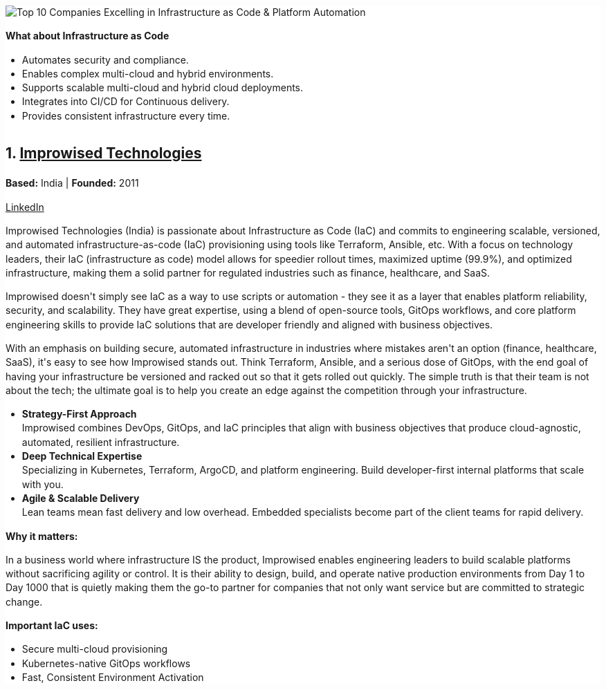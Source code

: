 ![Top 10 Companies Excelling in Infrastructure as Code & Platform Automation]($lib/images/blogs/top-10-leading-the-way-in-infrastructure-body.svg)

**What about Infrastructure as Code**

* Automates security and compliance.  
* Enables complex multi-cloud and hybrid environments.  
* Supports scalable multi-cloud and hybrid cloud deployments.  
* Integrates into CI/CD for Continuous delivery.  
* Provides consistent infrastructure every time.

## 1. <a href="https://www.improwised.com/" target="_blank">Improwised Technologies</a>

**Based:** India | **Founded:** 2011

[LinkedIn](https://www.linkedin.com/company/improwised-technologies/)

Improwised Technologies (India) is passionate about Infrastructure as Code (IaC) and commits to engineering scalable, versioned, and automated infrastructure-as-code (IaC) provisioning using tools like Terraform, Ansible, etc. With a focus on technology leaders, their IaC (infrastructure as code) model allows for speedier rollout times, maximized uptime (99.9%), and optimized infrastructure, making them a solid partner for regulated industries such as finance, healthcare, and SaaS.

Improwised doesn't simply see IaC as a way to use scripts or automation \- they see it as a layer that enables platform reliability, security, and scalability. They have great expertise, using a blend of open-source tools, GitOps workflows, and core platform engineering skills to provide IaC solutions that are developer friendly and aligned with business objectives.

With an emphasis on building secure, automated infrastructure in industries where mistakes aren't an option (finance, healthcare, SaaS), it's easy to see how Improwised stands out. Think Terraform, Ansible, and a serious dose of GitOps, with the end goal of having your infrastructure be versioned and racked out so that it gets rolled out quickly. The simple truth is that their team is not about the tech; the ultimate goal is to help you create an edge against the competition through your infrastructure.

* **Strategy-First Approach**  
  Improwised combines DevOps, GitOps, and IaC principles that align with business objectives that produce cloud-agnostic, automated, resilient infrastructure.  
* **Deep Technical Expertise**  
  Specializing in Kubernetes, Terraform, ArgoCD, and platform engineering. Build developer-first internal platforms that scale with you.  
* **Agile & Scalable Delivery**  
  Lean teams mean fast delivery and low overhead. Embedded specialists become part of the client teams for rapid delivery.

**Why it matters:**

In a business world where infrastructure IS the product, Improwised enables engineering leaders to build scalable platforms without sacrificing agility or control. It is their ability to design, build, and operate native production environments from Day 1 to Day 1000 that is quietly making them the go-to partner for companies that not only want service but are committed to strategic change.

**Important IaC uses:**

* Secure multi-cloud provisioning  
* Kubernetes-native GitOps workflows  
* Fast, Consistent Environment Activation
